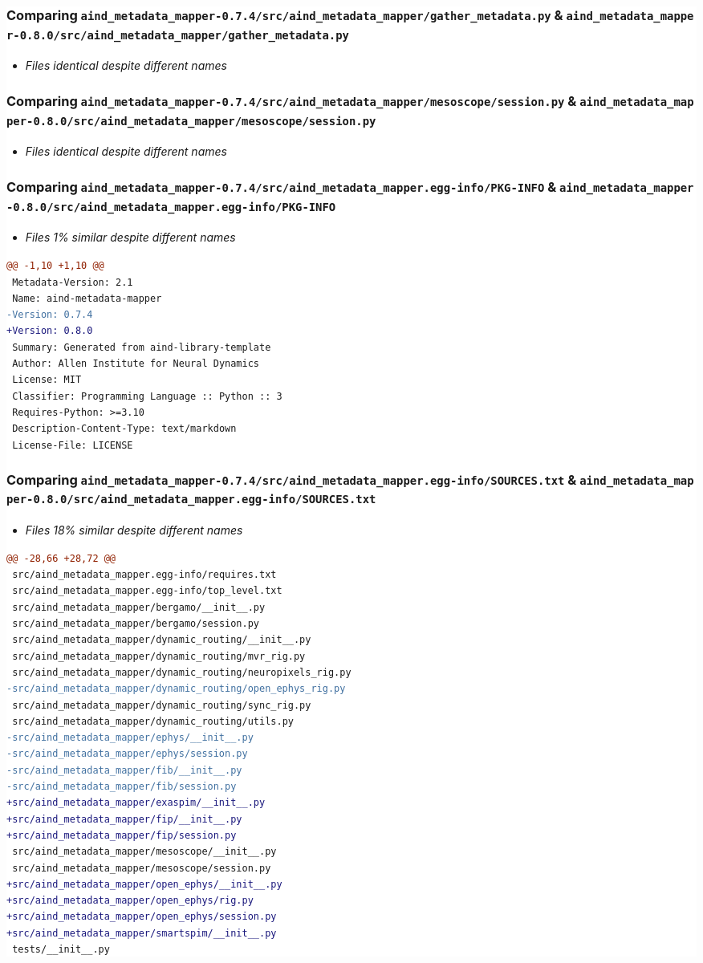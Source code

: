 ### Comparing `aind_metadata_mapper-0.7.4/src/aind_metadata_mapper/gather_metadata.py` & `aind_metadata_mapper-0.8.0/src/aind_metadata_mapper/gather_metadata.py`

 * *Files identical despite different names*

### Comparing `aind_metadata_mapper-0.7.4/src/aind_metadata_mapper/mesoscope/session.py` & `aind_metadata_mapper-0.8.0/src/aind_metadata_mapper/mesoscope/session.py`

 * *Files identical despite different names*

### Comparing `aind_metadata_mapper-0.7.4/src/aind_metadata_mapper.egg-info/PKG-INFO` & `aind_metadata_mapper-0.8.0/src/aind_metadata_mapper.egg-info/PKG-INFO`

 * *Files 1% similar despite different names*

```diff
@@ -1,10 +1,10 @@
 Metadata-Version: 2.1
 Name: aind-metadata-mapper
-Version: 0.7.4
+Version: 0.8.0
 Summary: Generated from aind-library-template
 Author: Allen Institute for Neural Dynamics
 License: MIT
 Classifier: Programming Language :: Python :: 3
 Requires-Python: >=3.10
 Description-Content-Type: text/markdown
 License-File: LICENSE
```

### Comparing `aind_metadata_mapper-0.7.4/src/aind_metadata_mapper.egg-info/SOURCES.txt` & `aind_metadata_mapper-0.8.0/src/aind_metadata_mapper.egg-info/SOURCES.txt`

 * *Files 18% similar despite different names*

```diff
@@ -28,66 +28,72 @@
 src/aind_metadata_mapper.egg-info/requires.txt
 src/aind_metadata_mapper.egg-info/top_level.txt
 src/aind_metadata_mapper/bergamo/__init__.py
 src/aind_metadata_mapper/bergamo/session.py
 src/aind_metadata_mapper/dynamic_routing/__init__.py
 src/aind_metadata_mapper/dynamic_routing/mvr_rig.py
 src/aind_metadata_mapper/dynamic_routing/neuropixels_rig.py
-src/aind_metadata_mapper/dynamic_routing/open_ephys_rig.py
 src/aind_metadata_mapper/dynamic_routing/sync_rig.py
 src/aind_metadata_mapper/dynamic_routing/utils.py
-src/aind_metadata_mapper/ephys/__init__.py
-src/aind_metadata_mapper/ephys/session.py
-src/aind_metadata_mapper/fib/__init__.py
-src/aind_metadata_mapper/fib/session.py
+src/aind_metadata_mapper/exaspim/__init__.py
+src/aind_metadata_mapper/fip/__init__.py
+src/aind_metadata_mapper/fip/session.py
 src/aind_metadata_mapper/mesoscope/__init__.py
 src/aind_metadata_mapper/mesoscope/session.py
+src/aind_metadata_mapper/open_ephys/__init__.py
+src/aind_metadata_mapper/open_ephys/rig.py
+src/aind_metadata_mapper/open_ephys/session.py
+src/aind_metadata_mapper/smartspim/__init__.py
 tests/__init__.py
```
